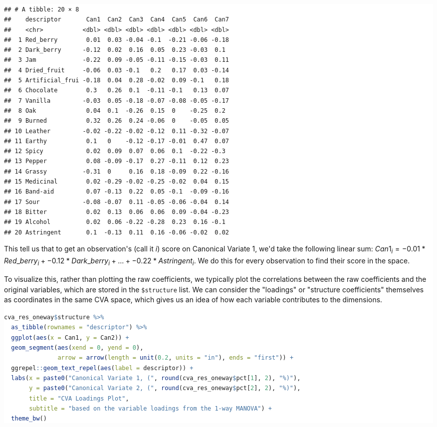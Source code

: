 ```
## # A tibble: 20 × 8
##    descriptor       Can1  Can2  Can3  Can4  Can5  Can6  Can7
##    <chr>           <dbl> <dbl> <dbl> <dbl> <dbl> <dbl> <dbl>
##  1 Red_berry        0.01  0.03 -0.04 -0.1  -0.21 -0.06 -0.18
##  2 Dark_berry      -0.12  0.02  0.16  0.05  0.23 -0.03  0.1 
##  3 Jam             -0.22  0.09 -0.05 -0.11 -0.15 -0.03  0.11
##  4 Dried_fruit     -0.06  0.03 -0.1   0.2   0.17  0.03 -0.14
##  5 Artificial_frui -0.18  0.04  0.28 -0.02  0.09 -0.1   0.18
##  6 Chocolate        0.3   0.26  0.1  -0.11 -0.1   0.13  0.07
##  7 Vanilla         -0.03  0.05 -0.18 -0.07 -0.08 -0.05 -0.17
##  8 Oak              0.04  0.1  -0.26  0.15  0    -0.25  0.2 
##  9 Burned           0.32  0.26  0.24 -0.06  0    -0.05  0.05
## 10 Leather         -0.02 -0.22 -0.02 -0.12  0.11 -0.32 -0.07
## 11 Earthy           0.1   0    -0.12 -0.17 -0.01  0.47  0.07
## 12 Spicy            0.02  0.09  0.07  0.06  0.1  -0.22 -0.3 
## 13 Pepper           0.08 -0.09 -0.17  0.27 -0.11  0.12  0.23
## 14 Grassy          -0.31  0     0.16  0.18 -0.09  0.22 -0.16
## 15 Medicinal        0.02 -0.29 -0.02 -0.25 -0.02  0.04  0.15
## 16 Band-aid         0.07 -0.13  0.22  0.05 -0.1  -0.09 -0.16
## 17 Sour            -0.08 -0.07  0.11 -0.05 -0.06 -0.04  0.14
## 18 Bitter           0.02  0.13  0.06  0.06  0.09 -0.04 -0.23
## 19 Alcohol          0.02  0.06 -0.22 -0.28  0.23  0.16 -0.1 
## 20 Astringent       0.1  -0.13  0.11  0.16 -0.06 -0.02  0.02
```

This tell us that to get an observation's (call it $i$) score on Canonical Variate 1, we'd take the following linear sum: $Can1_i = -0.01*Red\_berry_i + -0.12*Dark\_berry_i + ... + -0.22*Astringent_i$.  We do this for every observation to find their score in the space.  

To visualize this, rather than plotting the raw coefficients, we typically plot the correlations between the raw coefficients and the original variables, which are stored in the `$structure` list.  We can consider the "loadings" or "structure coefficients" themselves as coordinates in the same CVA space, which gives us an idea of how each variable contributes to the dimensions.


```r
cva_res_oneway$structure %>%
  as_tibble(rownames = "descriptor") %>%
  ggplot(aes(x = Can1, y = Can2)) + 
  geom_segment(aes(xend = 0, yend = 0), 
               arrow = arrow(length = unit(0.2, units = "in"), ends = "first")) +
  ggrepel::geom_text_repel(aes(label = descriptor)) +
  labs(x = paste0("Canonical Variate 1, (", round(cva_res_oneway$pct[1], 2), "%)"),
       y = paste0("Canonical Variate 2, (", round(cva_res_oneway$pct[2], 2), "%)"),
       title = "CVA Loadings Plot",
       subtitle = "based on the variable loadings from the 1-way MANOVA") +
  theme_bw()
```
